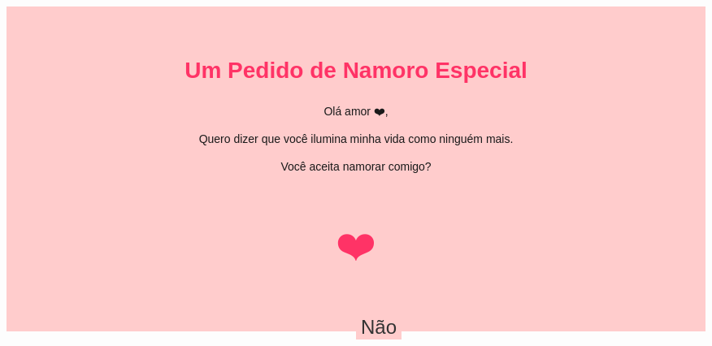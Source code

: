 <!DOCTYPE html>
<html lang="pt-br">
<head>
    <meta charset="UTF-8">
    <meta name="viewport" content="width=device-width, initial-scale=1.0">
    <title>Pedido de Namoro</title>
    <style>
        body {
            background-color: #ffcccc;
            text-align: center;
            font-family: Arial, sans-serif;
        }
        .container {
            padding: 20px;
        }
        h1 {
            color: #ff3366;
        }
        .heart {
            font-size: 50px;
            color: #ff3366;
            cursor: pointer;
        }
        #nao {
            font-size: 24px;
            color: #333;
            background-color: #ffcccc;
            border: none;
            cursor: pointer;
            position: absolute;
        }
    </style>
</head>
<body>
    <div class="container">
        <h1>Um Pedido de Namoro Especial</h1>
        <p>Olá amor ❤️,</p>
        <p>Quero dizer que você ilumina minha vida como ninguém mais.</p>
        <p>Você aceita namorar comigo?</p>
        <p class="heart" onclick="mostrarResposta()">❤️</p>
        <button id="nao" onmouseover="mudarPosicao()">Não</button>
        <p id="resposta" style="display: none;"></p>
    </div>
    <script>
        function mostrarResposta() {
            document.getElementById('resposta').style.display = 'block';
            document.getElementById('resposta').innerHTML = 'Sim! Eu aceito, meu amor. ❤️';
        }
        function mudarPosicao() {
            const buttonNao = document.getElementById('nao');
            const randomX = Math.floor(Math.random() * window.innerWidth);
            const randomY = Math.floor(Math.random() * window.innerHeight);
            buttonNao.style.left = `${randomX}px`;
            buttonNao.style.top = `${randomY}px`;
        }
    </script>
</body>
</html>
